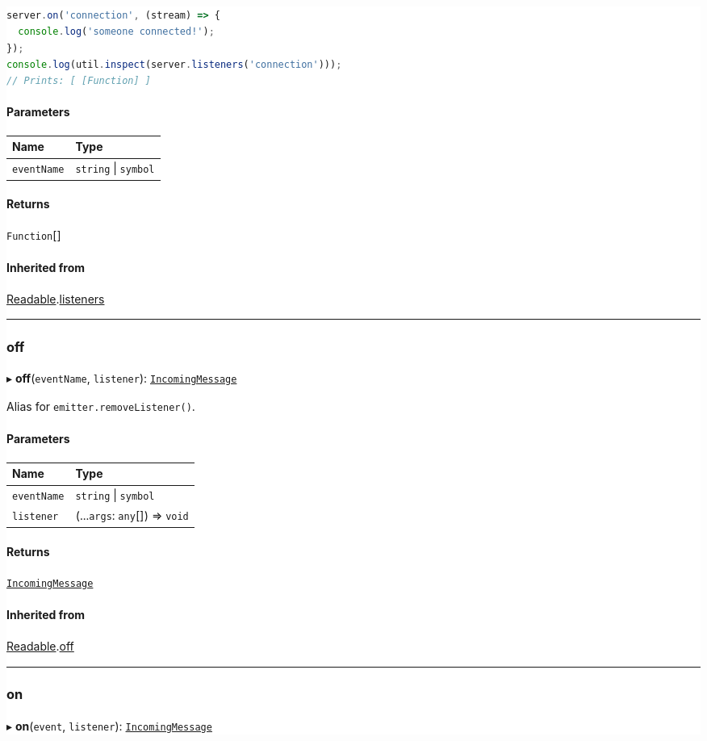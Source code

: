 ```js
server.on('connection', (stream) => {
  console.log('someone connected!');
});
console.log(util.inspect(server.listeners('connection')));
// Prints: [ [Function] ]
```

#### Parameters

| Name | Type |
| :------ | :------ |
| `eventName` | `string` \| `symbol` |

#### Returns

`Function`[]

#### Inherited from

[Readable](https://oven-sh.github.io/bun-types/classes/stream_.Readable.md).[listeners](https://oven-sh.github.io/bun-types/classes/stream_.Readable.md#listeners)

___

### off

▸ **off**(`eventName`, `listener`): [`IncomingMessage`](https://oven-sh.github.io/bun-types/classes/http_.IncomingMessage.md)

Alias for `emitter.removeListener()`.

#### Parameters

| Name | Type |
| :------ | :------ |
| `eventName` | `string` \| `symbol` |
| `listener` | (...`args`: `any`[]) => `void` |

#### Returns

[`IncomingMessage`](https://oven-sh.github.io/bun-types/classes/http_.IncomingMessage.md)

#### Inherited from

[Readable](https://oven-sh.github.io/bun-types/classes/stream_.Readable.md).[off](https://oven-sh.github.io/bun-types/classes/stream_.Readable.md#off)

___

### on

▸ **on**(`event`, `listener`): [`IncomingMessage`](https://oven-sh.github.io/bun-types/classes/http_.IncomingMessage.md)
